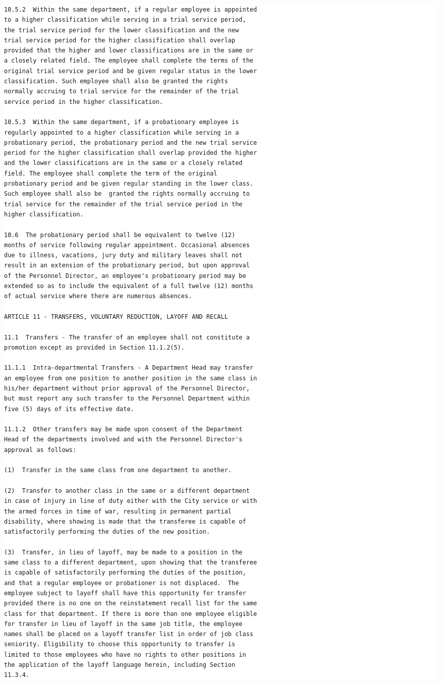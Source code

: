     10.5.2  Within the same department, if a regular employee is appointed  
    to a higher classification while serving in a trial service period,  
    the trial service period for the lower classification and the new  
    trial service period for the higher classification shall overlap  
    provided that the higher and lower classifications are in the same or  
    a closely related field. The employee shall complete the terms of the  
    original trial service period and be given regular status in the lower  
    classification. Such employee shall also be granted the rights  
    normally accruing to trial service for the remainder of the trial  
    service period in the higher classification.  
  
    10.5.3  Within the same department, if a probationary employee is  
    regularly appointed to a higher classification while serving in a  
    probationary period, the probationary period and the new trial service  
    period for the higher classification shall overlap provided the higher  
    and the lower classifications are in the same or a closely related  
    field. The employee shall complete the term of the original  
    probationary period and be given regular standing in the lower class.  
    Such employee shall also be  granted the rights normally accruing to  
    trial service for the remainder of the trial service period in the  
    higher classification.  
  
    10.6  The probationary period shall be equivalent to twelve (12)  
    months of service following regular appointment. Occasional absences  
    due to illness, vacations, jury duty and military leaves shall not  
    result in an extension of the probationary period, but upon approval  
    of the Personnel Director, an employee's probationary period may be  
    extended so as to include the equivalent of a full twelve (12) months  
    of actual service where there are numerous absences.  
  
    ARTICLE 11 - TRANSFERS, VOLUNTARY REDUCTION, LAYOFF AND RECALL  
  
    11.1  Transfers - The transfer of an employee shall not constitute a  
    promotion except as provided in Section 11.1.2(5).  
  
    11.1.1  Intra-departmental Transfers - A Department Head may transfer  
    an employee from one position to another position in the same class in  
    his/her department without prior approval of the Personnel Director,  
    but must report any such transfer to the Personnel Department within  
    five (5) days of its effective date.  
  
    11.1.2  Other transfers may be made upon consent of the Department  
    Head of the departments involved and with the Personnel Director's  
    approval as follows:  
  
    (1)  Transfer in the same class from one department to another.  
  
    (2)  Transfer to another class in the same or a different department  
    in case of injury in line of duty either with the City service or with  
    the armed forces in time of war, resulting in permanent partial  
    disability, where showing is made that the transferee is capable of  
    satisfactorily performing the duties of the new position.  
  
    (3)  Transfer, in lieu of layoff, may be made to a position in the  
    same class to a different department, upon showing that the transferee  
    is capable of satisfactorily performing the duties of the position,  
    and that a regular employee or probationer is not displaced.  The  
    employee subject to layoff shall have this opportunity for transfer  
    provided there is no one on the reinstatement recall list for the same  
    class for that department. If there is more than one employee eligible  
    for transfer in lieu of layoff in the same job title, the employee  
    names shall be placed on a layoff transfer list in order of job class  
    seniority. Eligibility to choose this opportunity to transfer is  
    limited to those employees who have no rights to other positions in  
    the application of the layoff language herein, including Section  
    11.3.4.  
  